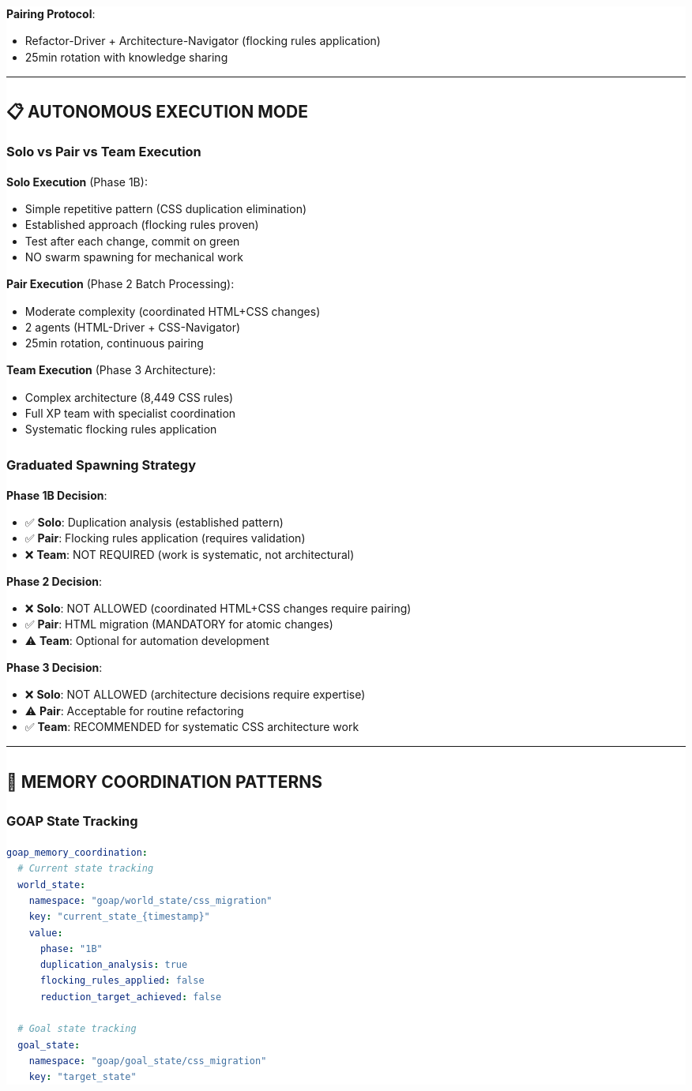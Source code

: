 **Pairing Protocol**:
- Refactor-Driver + Architecture-Navigator (flocking rules application)
- 25min rotation with knowledge sharing

---

## 📋 AUTONOMOUS EXECUTION MODE

### Solo vs Pair vs Team Execution

**Solo Execution** (Phase 1B):
- Simple repetitive pattern (CSS duplication elimination)
- Established approach (flocking rules proven)
- Test after each change, commit on green
- NO swarm spawning for mechanical work

**Pair Execution** (Phase 2 Batch Processing):
- Moderate complexity (coordinated HTML+CSS changes)
- 2 agents (HTML-Driver + CSS-Navigator)
- 25min rotation, continuous pairing

**Team Execution** (Phase 3 Architecture):
- Complex architecture (8,449 CSS rules)
- Full XP team with specialist coordination
- Systematic flocking rules application

### Graduated Spawning Strategy

**Phase 1B Decision**:
- ✅ **Solo**: Duplication analysis (established pattern)
- ✅ **Pair**: Flocking rules application (requires validation)
- ❌ **Team**: NOT REQUIRED (work is systematic, not architectural)

**Phase 2 Decision**:
- ❌ **Solo**: NOT ALLOWED (coordinated HTML+CSS changes require pairing)
- ✅ **Pair**: HTML migration (MANDATORY for atomic changes)
- ⚠️ **Team**: Optional for automation development

**Phase 3 Decision**:
- ❌ **Solo**: NOT ALLOWED (architecture decisions require expertise)
- ⚠️ **Pair**: Acceptable for routine refactoring
- ✅ **Team**: RECOMMENDED for systematic CSS architecture work

---

## 🧠 MEMORY COORDINATION PATTERNS

### GOAP State Tracking

```yaml
goap_memory_coordination:
  # Current state tracking
  world_state:
    namespace: "goap/world_state/css_migration"
    key: "current_state_{timestamp}"
    value:
      phase: "1B"
      duplication_analysis: true
      flocking_rules_applied: false
      reduction_target_achieved: false

  # Goal state tracking
  goal_state:
    namespace: "goap/goal_state/css_migration"
    key: "target_state"
```